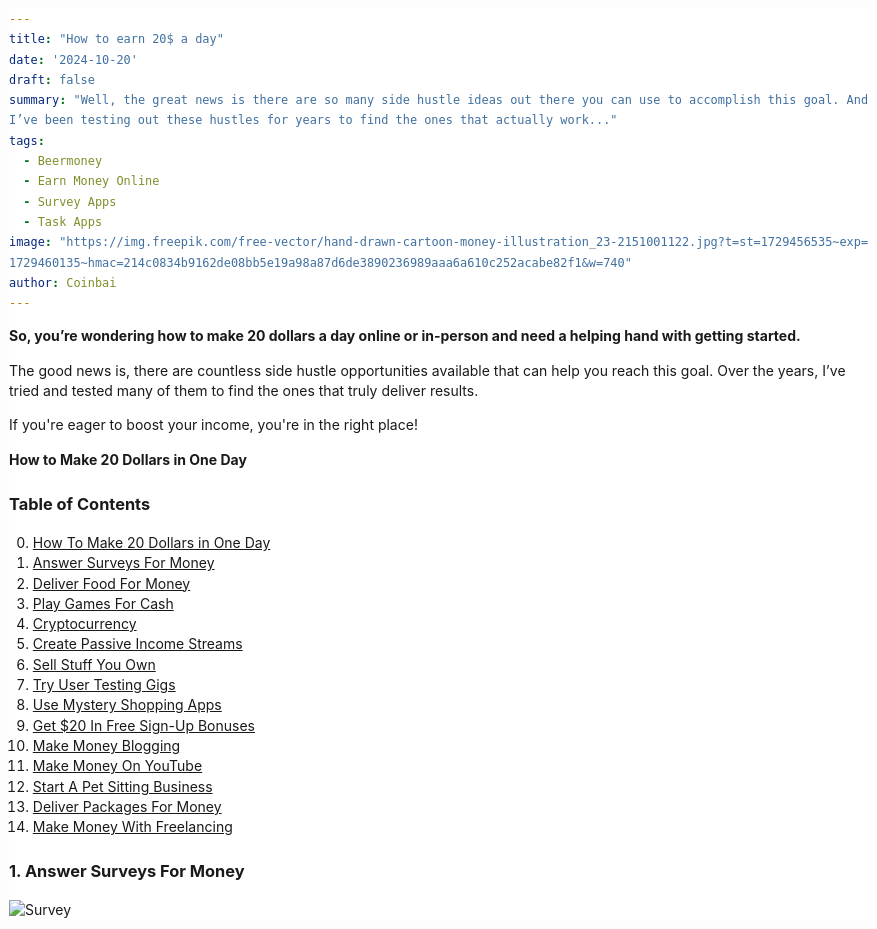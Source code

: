 ```yaml
---
title: "How to earn 20$ a day"
date: '2024-10-20'
draft: false
summary: "Well, the great news is there are so many side hustle ideas out there you can use to accomplish this goal. And I’ve been testing out these hustles for years to find the ones that actually work..."
tags:
  - Beermoney
  - Earn Money Online
  - Survey Apps
  - Task Apps
image: "https://img.freepik.com/free-vector/hand-drawn-cartoon-money-illustration_23-2151001122.jpg?t=st=1729456535~exp=1729460135~hmac=214c0834b9162de08bb5e19a98a87d6de3890236989aaa6a610c252acabe82f1&w=740"
author: Coinbai
---
```


**So, you’re wondering how to make 20 dollars a day online or in-person and need a helping hand with getting started.**

The good news is, there are countless side hustle opportunities available that can help you reach this goal. Over the years, I’ve tried and tested many of them to find the ones that truly deliver results.

If you're eager to boost your income, you're in the right place!

**<a id="how-to-make-20-dollars-in-one-day">How to Make 20 Dollars in One Day</a>**

### Table of Contents
0. [How To Make 20 Dollars in One Day](#how-to-make-20-dollars-in-one-day)
1. [Answer Surveys For Money](#answer-surveys-for-money)
2. [Deliver Food For Money](#deliver-food-for-money)
3. [Play Games For Cash](#play-games-for-cash)
4. [Cryptocurrency](#cryptocurrency)
5. [Create Passive Income Streams](#create-passive-income-streams)
6. [Sell Stuff You Own](#sell-stuff-you-own)
7. [Try User Testing Gigs](#try-user-testing-gigs)
8. [Use Mystery Shopping Apps](#use-mystery-shopping-apps)
9. [Get $20 In Free Sign-Up Bonuses](#get-20-in-free-sign-up-bonuses)
10. [Make Money Blogging](#make-money-blogging)
11. [Make Money On YouTube](#make-money-on-youtube)
12. [Start A Pet Sitting Business](#start-a-pet-sitting-business)
13. [Deliver Packages For Money](#deliver-packages-for-money)
14. [Make Money With Freelancing](#make-money-with-freelancing)

### <a id="answer-surveys-for-money">1. Answer Surveys For Money</a>

<img title="Survey" alt="Survey" src="https://img.freepik.com/free-photo/business-survey-research-concept_53876-121246.jpg?t=st=1729528113~exp=1729531713~hmac=1f7b1c2694dfc91b72188f9131fa8c066747c343d3832141f4599929cd57fe6c&w=996">
